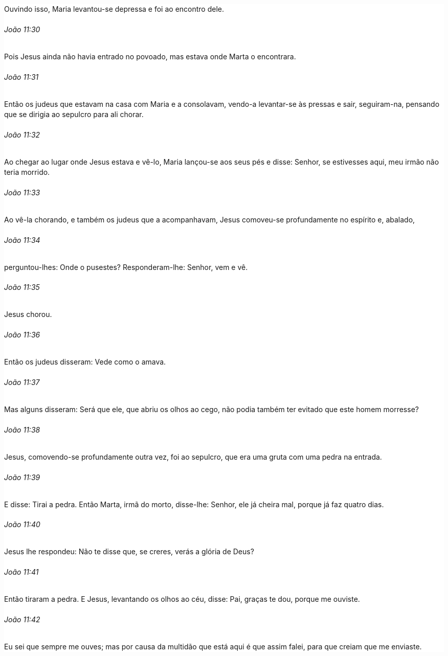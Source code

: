 Ouvindo isso, Maria levantou-se depressa e foi ao encontro dele.

###### João 11:30

Pois Jesus ainda não havia entrado no povoado, mas estava onde Marta o encontrara.

###### João 11:31

Então os judeus que estavam na casa com Maria e a consolavam, vendo-a levantar-se às pressas e sair, seguiram-na, pensando que se dirigia ao sepulcro para ali chorar.

###### João 11:32

Ao chegar ao lugar onde Jesus estava e vê-lo, Maria lançou-se aos seus pés e disse: Senhor, se estivesses aqui, meu irmão não teria morrido.

###### João 11:33

Ao vê-la chorando, e também os judeus que a acompanhavam, Jesus comoveu-se profundamente no espírito e, abalado,

###### João 11:34

perguntou-lhes: Onde o pusestes? Responderam-lhe: Senhor, vem e vê.

###### João 11:35

Jesus chorou.

###### João 11:36

Então os judeus disseram: Vede como o amava.

###### João 11:37

Mas alguns disseram: Será que ele, que abriu os olhos ao cego, não podia também ter evitado que este homem morresse?

###### João 11:38

Jesus, comovendo-se profundamente outra vez, foi ao sepulcro, que era uma gruta com uma pedra na entrada.

###### João 11:39

E disse: Tirai a pedra. Então Marta, irmã do morto, disse-lhe: Senhor, ele já cheira mal, porque já faz quatro dias.

###### João 11:40

Jesus lhe respondeu: Não te disse que, se creres, verás a glória de Deus?

###### João 11:41

Então tiraram a pedra. E Jesus, levantando os olhos ao céu, disse: Pai, graças te dou, porque me ouviste.

###### João 11:42

Eu sei que sempre me ouves; mas por causa da multidão que está aqui é que assim falei, para que creiam que me enviaste.
